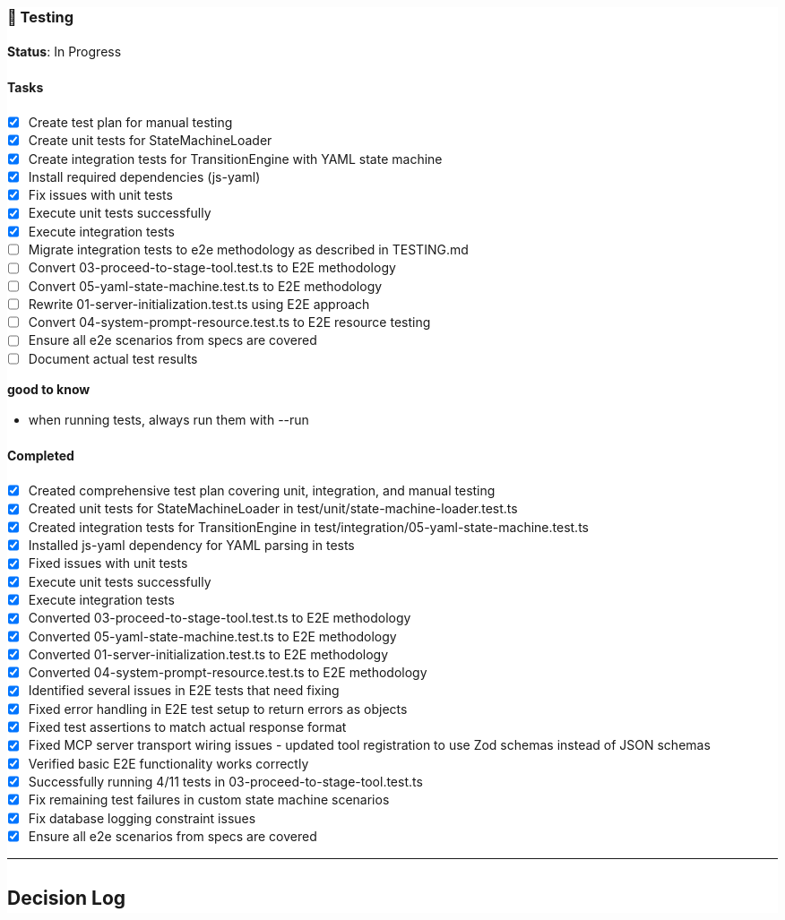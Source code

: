 
### 🧪 Testing

**Status**: In Progress

#### Tasks

- [x] Create test plan for manual testing
- [x] Create unit tests for StateMachineLoader
- [x] Create integration tests for TransitionEngine with YAML state machine
- [x] Install required dependencies (js-yaml)
- [x] Fix issues with unit tests
- [x] Execute unit tests successfully
- [x] Execute integration tests
- [ ] Migrate integration tests to e2e methodology as described in TESTING.md
- [ ] Convert 03-proceed-to-stage-tool.test.ts to E2E methodology
- [ ] Convert 05-yaml-state-machine.test.ts to E2E methodology
- [ ] Rewrite 01-server-initialization.test.ts using E2E approach
- [ ] Convert 04-system-prompt-resource.test.ts to E2E resource testing
- [ ] Ensure all e2e scenarios from specs are covered
- [ ] Document actual test results

**good to know**
- when running tests, always run them with --run 

#### Completed

- [x] Created comprehensive test plan covering unit, integration, and manual testing
- [x] Created unit tests for StateMachineLoader in test/unit/state-machine-loader.test.ts
- [x] Created integration tests for TransitionEngine in test/integration/05-yaml-state-machine.test.ts
- [x] Installed js-yaml dependency for YAML parsing in tests
- [x] Fixed issues with unit tests
- [x] Execute unit tests successfully
- [x] Execute integration tests
- [x] Converted 03-proceed-to-stage-tool.test.ts to E2E methodology
- [x] Converted 05-yaml-state-machine.test.ts to E2E methodology
- [x] Converted 01-server-initialization.test.ts to E2E methodology
- [x] Converted 04-system-prompt-resource.test.ts to E2E methodology
- [x] Identified several issues in E2E tests that need fixing
- [x] Fixed error handling in E2E test setup to return errors as objects
- [x] Fixed test assertions to match actual response format
- [x] Fixed MCP server transport wiring issues - updated tool registration to use Zod schemas instead of JSON schemas
- [x] Verified basic E2E functionality works correctly
- [x] Successfully running 4/11 tests in 03-proceed-to-stage-tool.test.ts
- [x] Fix remaining test failures in custom state machine scenarios
- [x] Fix database logging constraint issues
- [x] Ensure all e2e scenarios from specs are covered

---

## Decision Log
